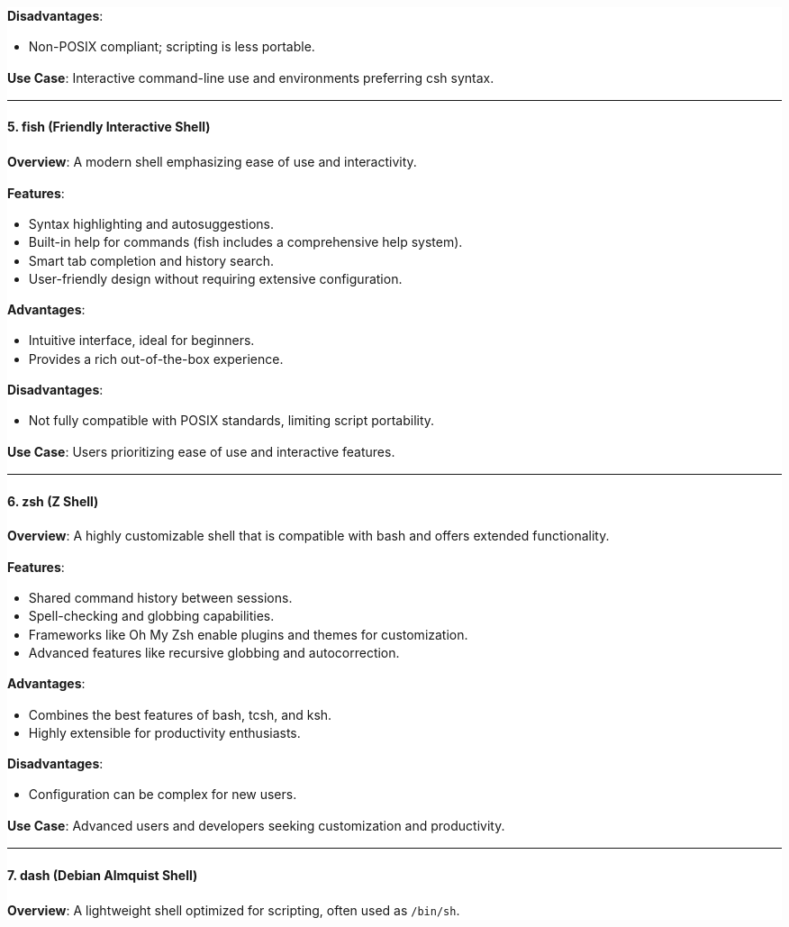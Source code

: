 **Disadvantages**:

- Non-POSIX compliant; scripting is less portable.

**Use Case**: Interactive command-line use and environments preferring csh syntax.

---

#### 5. **fish (Friendly Interactive Shell)**

**Overview**: A modern shell emphasizing ease of use and interactivity.

**Features**:

- Syntax highlighting and autosuggestions.
- Built-in help for commands (fish includes a comprehensive help system).
- Smart tab completion and history search.
- User-friendly design without requiring extensive configuration.

**Advantages**:

- Intuitive interface, ideal for beginners.
- Provides a rich out-of-the-box experience.

**Disadvantages**:

- Not fully compatible with POSIX standards, limiting script portability.

**Use Case**: Users prioritizing ease of use and interactive features.

---

#### 6. **zsh (Z Shell)**

**Overview**: A highly customizable shell that is compatible with bash and offers extended functionality.

**Features**:

- Shared command history between sessions.
- Spell-checking and globbing capabilities.
- Frameworks like Oh My Zsh enable plugins and themes for customization.
- Advanced features like recursive globbing and autocorrection.

**Advantages**:

- Combines the best features of bash, tcsh, and ksh.
- Highly extensible for productivity enthusiasts.

**Disadvantages**:

- Configuration can be complex for new users.

**Use Case**: Advanced users and developers seeking customization and productivity.

---

#### 7. **dash (Debian Almquist Shell)**

**Overview**: A lightweight shell optimized for scripting, often used as `/bin/sh`.
